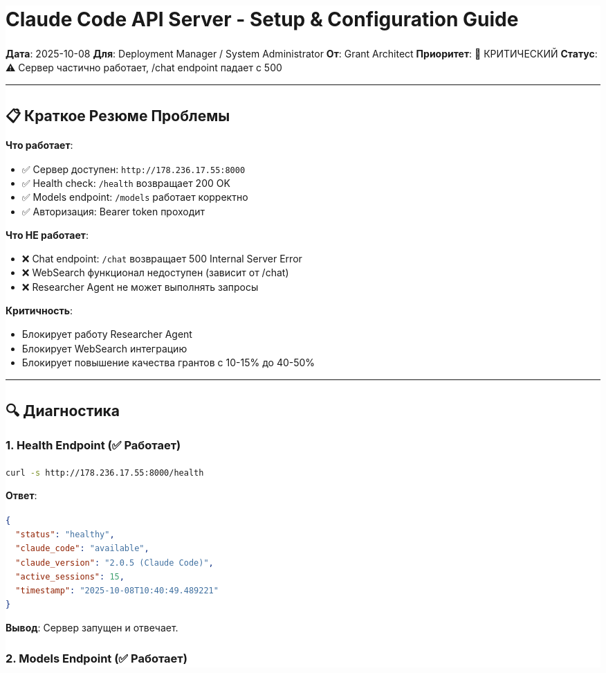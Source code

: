 # Claude Code API Server - Setup & Configuration Guide

**Дата**: 2025-10-08
**Для**: Deployment Manager / System Administrator
**От**: Grant Architect
**Приоритет**: 🔴 КРИТИЧЕСКИЙ
**Статус**: ⚠️ Сервер частично работает, /chat endpoint падает с 500

---

## 📋 Краткое Резюме Проблемы

**Что работает**:
- ✅ Сервер доступен: `http://178.236.17.55:8000`
- ✅ Health check: `/health` возвращает 200 OK
- ✅ Models endpoint: `/models` работает корректно
- ✅ Авторизация: Bearer token проходит

**Что НЕ работает**:
- ❌ Chat endpoint: `/chat` возвращает 500 Internal Server Error
- ❌ WebSearch функционал недоступен (зависит от /chat)
- ❌ Researcher Agent не может выполнять запросы

**Критичность**:
- Блокирует работу Researcher Agent
- Блокирует WebSearch интеграцию
- Блокирует повышение качества грантов с 10-15% до 40-50%

---

## 🔍 Диагностика

### 1. Health Endpoint (✅ Работает)

```bash
curl -s http://178.236.17.55:8000/health
```

**Ответ**:
```json
{
  "status": "healthy",
  "claude_code": "available",
  "claude_version": "2.0.5 (Claude Code)",
  "active_sessions": 15,
  "timestamp": "2025-10-08T10:40:49.489221"
}
```

**Вывод**: Сервер запущен и отвечает.

### 2. Models Endpoint (✅ Работает)
